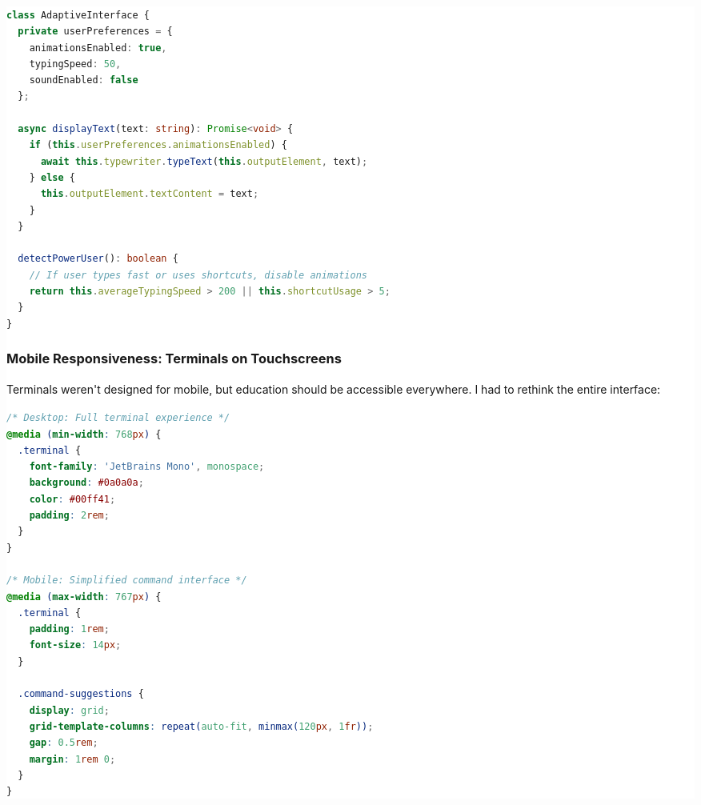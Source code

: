 ```typescript
class AdaptiveInterface {
  private userPreferences = {
    animationsEnabled: true,
    typingSpeed: 50,
    soundEnabled: false
  };
  
  async displayText(text: string): Promise<void> {
    if (this.userPreferences.animationsEnabled) {
      await this.typewriter.typeText(this.outputElement, text);
    } else {
      this.outputElement.textContent = text;
    }
  }
  
  detectPowerUser(): boolean {
    // If user types fast or uses shortcuts, disable animations
    return this.averageTypingSpeed > 200 || this.shortcutUsage > 5;
  }
}
```

### Mobile Responsiveness: Terminals on Touchscreens

Terminals weren't designed for mobile, but education should be accessible everywhere. I had to rethink the entire interface:

```css
/* Desktop: Full terminal experience */
@media (min-width: 768px) {
  .terminal {
    font-family: 'JetBrains Mono', monospace;
    background: #0a0a0a;
    color: #00ff41;
    padding: 2rem;
  }
}

/* Mobile: Simplified command interface */
@media (max-width: 767px) {
  .terminal {
    padding: 1rem;
    font-size: 14px;
  }
  
  .command-suggestions {
    display: grid;
    grid-template-columns: repeat(auto-fit, minmax(120px, 1fr));
    gap: 0.5rem;
    margin: 1rem 0;
  }
}
```

